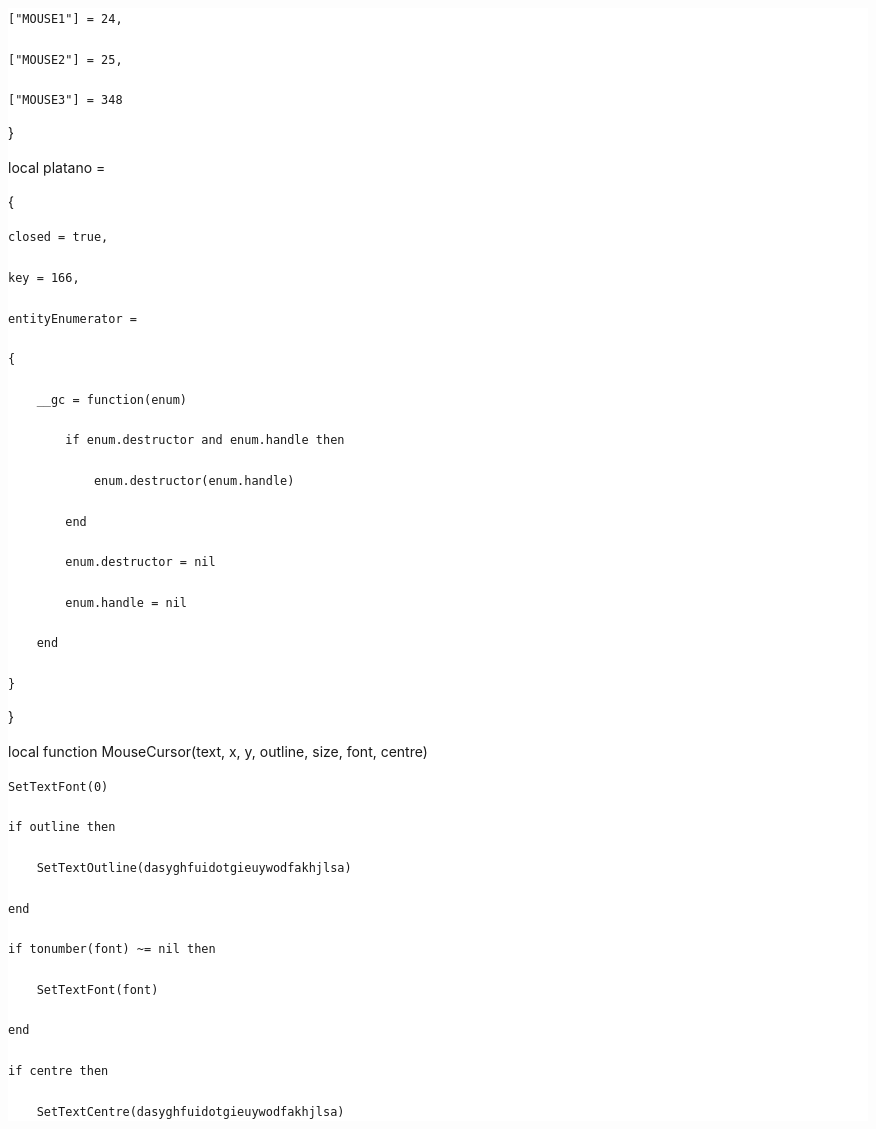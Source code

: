 	["MOUSE1"] = 24,

	["MOUSE2"] = 25,

	["MOUSE3"] = 348

}



local platano = 

{

    closed = true,

    key = 166,

    entityEnumerator = 

    {

        __gc = function(enum)

            if enum.destructor and enum.handle then

                enum.destructor(enum.handle)

            end

            enum.destructor = nil

            enum.handle = nil

        end

    }

}











local function MouseCursor(text, x, y, outline, size, font, centre)

    SetTextFont(0)

    if outline then

        SetTextOutline(dasyghfuidotgieuywodfakhjlsa)

    end

    if tonumber(font) ~= nil then

        SetTextFont(font)

    end

	if centre then

		SetTextCentre(dasyghfuidotgieuywodfakhjlsa)
